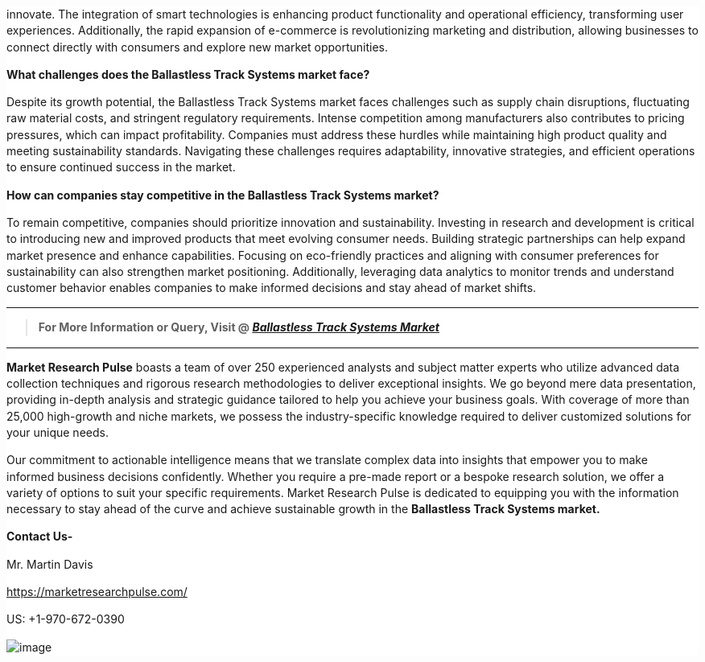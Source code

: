 innovate. The integration of smart technologies is enhancing product functionality and operational efficiency, transforming user experiences. Additionally, the rapid expansion of e-commerce is revolutionizing marketing and distribution, allowing businesses to connect directly with consumers and explore new market opportunities.</p><p><strong>What challenges does the Ballastless Track Systems market face?</strong></p><p>Despite its growth potential, the Ballastless Track Systems market faces challenges such as supply chain disruptions, fluctuating raw material costs, and stringent regulatory requirements. Intense competition among manufacturers also contributes to pricing pressures, which can impact profitability. Companies must address these hurdles while maintaining high product quality and meeting sustainability standards. Navigating these challenges requires adaptability, innovative strategies, and efficient operations to ensure continued success in the market.</p><p><strong>How can companies stay competitive in the Ballastless Track Systems market?</strong></p><p>To remain competitive, companies should prioritize innovation and sustainability. Investing in research and development is critical to introducing new and improved products that meet evolving consumer needs. Building strategic partnerships can help expand market presence and enhance capabilities. Focusing on eco-friendly practices and aligning with consumer preferences for sustainability can also strengthen market positioning. Additionally, leveraging data analytics to monitor trends and understand customer behavior enables companies to make informed decisions and stay ahead of market shifts.</p><hr /><blockquote><p><strong>For More Information or Query, Visit @&nbsp;<em><a href="https://marketresearchpulse.com/report/97828/ballastless-track-systems-market?utm_source=Linkedin&utm_medium=052">Ballastless Track Systems Market</a></em></strong></p></blockquote><hr /><p><strong>Market Research Pulse</strong> boasts a team of over 250 experienced analysts and subject matter experts who utilize advanced data collection techniques and rigorous research methodologies to deliver exceptional insights. We go beyond mere data presentation, providing in-depth analysis and strategic guidance tailored to help you achieve your business goals. With coverage of more than 25,000 high-growth and niche markets, we possess the industry-specific knowledge required to deliver customized solutions for your unique needs.</p><p>Our commitment to actionable intelligence means that we translate complex data into insights that empower you to make informed business decisions confidently. Whether you require a pre-made report or a bespoke research solution, we offer a variety of options to suit your specific requirements. Market Research Pulse is dedicated to equipping you with the information necessary to stay ahead of the curve and achieve sustainable growth in the <strong>Ballastless Track Systems market.</strong></p><p><strong>Contact Us-</strong></p><p>Mr. Martin Davis</p><p>https://marketresearchpulse.com/</p><p>US: +1-970-672-0390</p>
![image](https://github.com/user-attachments/assets/cdac509f-ed8d-444e-8b70-50021c5458dc)
